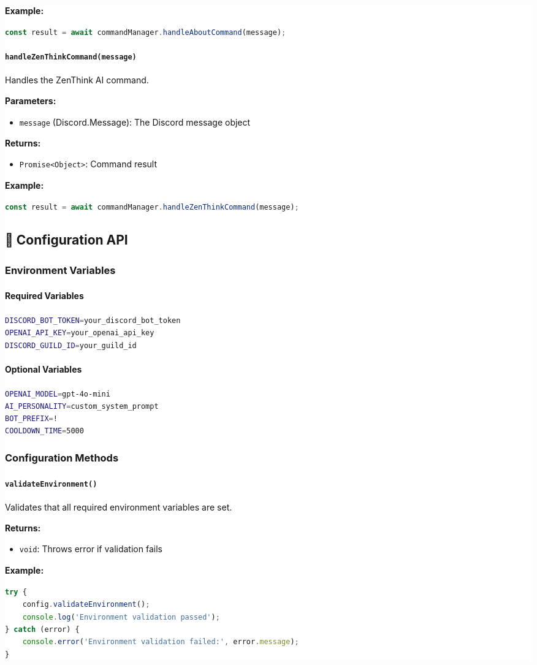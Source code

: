 **Example:**
```javascript
const result = await commandManager.handleAboutCommand(message);
```

#### `handleZenThinkCommand(message)`
Handles the ZenThink AI command.

**Parameters:**
- `message` (Discord.Message): The Discord message object

**Returns:**
- `Promise<Object>`: Command result

**Example:**
```javascript
const result = await commandManager.handleZenThinkCommand(message);
```

## 🔧 Configuration API

### Environment Variables

#### Required Variables
```bash
DISCORD_BOT_TOKEN=your_discord_bot_token
OPENAI_API_KEY=your_openai_api_key
DISCORD_GUILD_ID=your_guild_id
```

#### Optional Variables
```bash
OPENAI_MODEL=gpt-4o-mini
AI_PERSONALITY=custom_system_prompt
BOT_PREFIX=!
COOLDOWN_TIME=5000
```

### Configuration Methods

#### `validateEnvironment()`
Validates that all required environment variables are set.

**Returns:**
- `void`: Throws error if validation fails

**Example:**
```javascript
try {
    config.validateEnvironment();
    console.log('Environment validation passed');
} catch (error) {
    console.error('Environment validation failed:', error.message);
}
```
